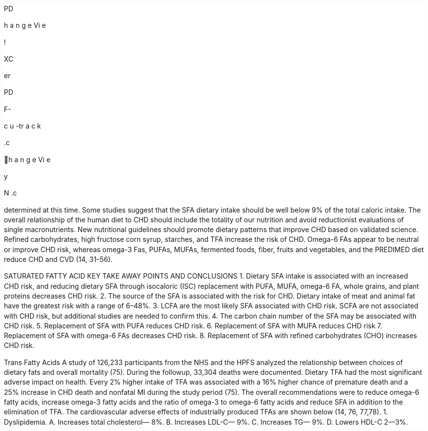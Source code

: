 PD

h a n g e Vi e

!

XC

er

PD

F-

c u -tr a c k

.c

h a n g e Vi e

y

N .c

determined at this time. Some studies suggest that the SFA dietary
intake should be well below 9% of the total caloric intake. The overall
relationship of the human diet to CHD should include the totality of our
nutrition and avoid reductionist evaluations of single macronutrients.
New nutritional guidelines should promote dietary patterns that improve
CHD based on validated science. Refined carbohydrates, high fructose
corn syrup, starches, and TFA increase the risk of CHD. Omega-6 FAs
appear to be neutral or improve CHD risk, whereas omega-3 Fas, PUFAs,
MUFAs, fermented foods, fiber, fruits and vegetables, and the PREDIMED
diet reduce CHD and CVD (14, 31–56).

SATURATED FATTY ACID KEY TAKE AWAY POINTS AND CONCLUSIONS 1. Dietary SFA
intake is associated with an increased CHD risk, and reducing dietary
SFA through isocaloric (ISC) replacement with PUFA, MUFA, omega-6 FA,
whole grains, and plant proteins decreases CHD risk. 2. The source of
the SFA is associated with the risk for CHD. Dietary intake of meat and
animal fat have the greatest risk with a range of 6–48%. 3. LCFA are the
most likely SFA associated with CHD risk. SCFA are not associated with
CHD risk, but additional studies are needed to confirm this. 4. The
carbon chain number of the SFA may be associated with CHD risk. 5.
Replacement of SFA with PUFA reduces CHD risk. 6. Replacement of SFA
with MUFA reduces CHD risk 7. Replacement of SFA with omega-6 FAs
decreases CHD risk. 8. Replacement of SFA with refined carbohydrates
(CHO) increases CHD risk.

Trans Fatty Acids A study of 126,233 participants from the NHS and the
HPFS analyzed the relationship between choices of dietary fats and
overall mortality (75). During the followup, 33,304 deaths were
documented. Dietary TFA had the most significant adverse impact on
health. Every 2% higher intake of TFA was associated with a 16% higher
chance of premature death and a 25% increase in CHD death and nonfatal
MI during the study period (75). The overall recommendations were to
reduce omega-6 fatty acids, increase omega-3 fatty acids and the ratio
of omega-3 to omega-6 fatty acids and reduce SFA in addition to the
elimination of TFA. The cardiovascular adverse effects of industrially
produced TFAs are shown below (14, 76, 77,78). 1. Dyslipidemia. A.
Increases total cholesterol— 8%. B. Increases LDL-C— 9%. C. Increases
TG— 9%. D. Lowers HDL-C 2—3%.

